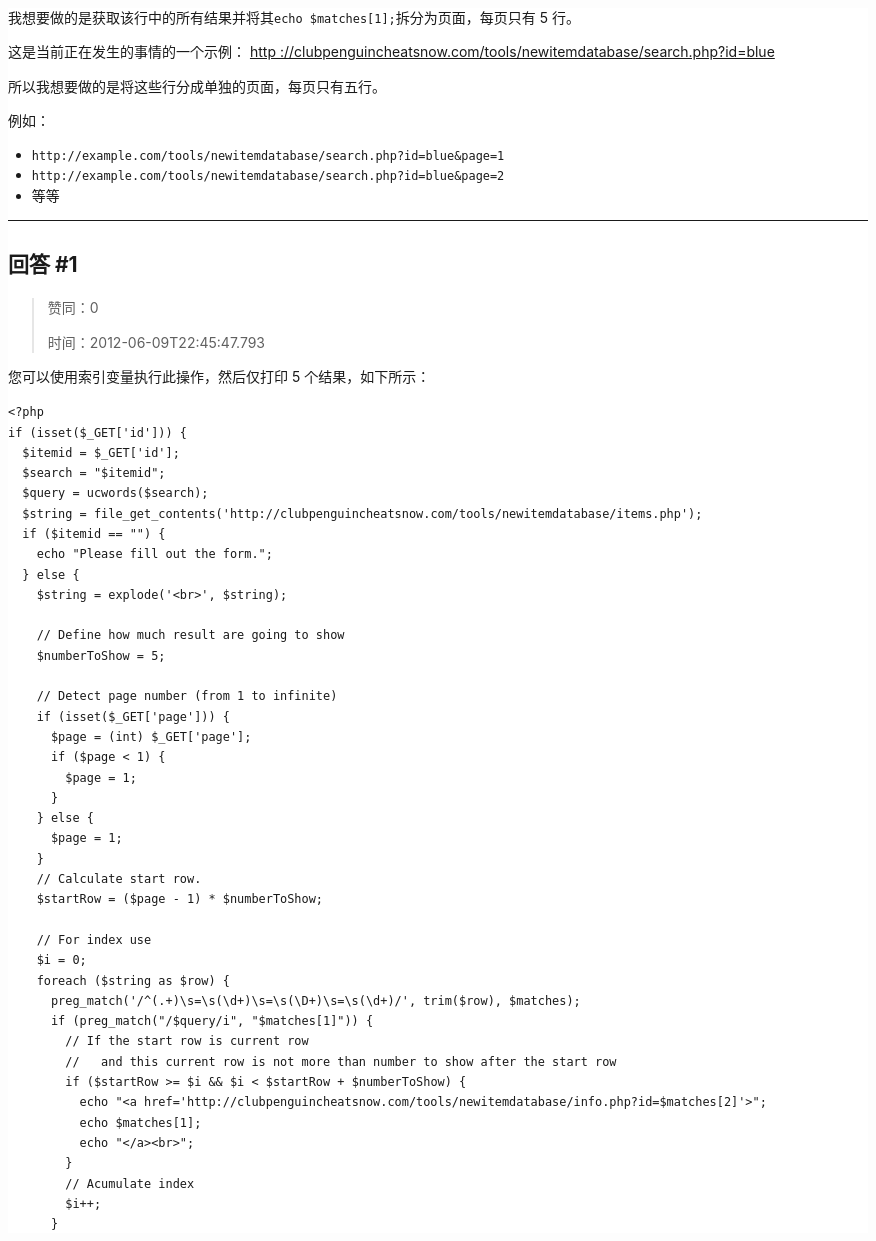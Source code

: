 我想要做的是获取该行中的所有结果并将其`echo $matches[1];`拆分为页面，每页只有 5 行。

这是当前正在发生的事情的一个示例：
[http ://clubpenguincheatsnow.com/tools/newitemdatabase/search.php?id=blue](http://clubpenguincheatsnow.com/tools/newitemdatabase/search.php?id=blue)

所以我想要做的是将这些行分成单独的页面，每页只有五行。

例如：

*   `http://example.com/tools/newitemdatabase/search.php?id=blue&page=1`
*   `http://example.com/tools/newitemdatabase/search.php?id=blue&page=2`
*   等等

* * *

## 回答 #1

> 赞同：0
> 
> 时间：2012-06-09T22:45:47.793

您可以使用索引变量执行此操作，然后仅打印 5 个结果，如下所示：

```
<?php
if (isset($_GET['id'])) {
  $itemid = $_GET['id'];
  $search = "$itemid";
  $query = ucwords($search);
  $string = file_get_contents('http://clubpenguincheatsnow.com/tools/newitemdatabase/items.php');
  if ($itemid == "") {
    echo "Please fill out the form.";
  } else {
    $string = explode('<br>', $string);

    // Define how much result are going to show
    $numberToShow = 5;

    // Detect page number (from 1 to infinite)
    if (isset($_GET['page'])) {
      $page = (int) $_GET['page'];
      if ($page < 1) {
        $page = 1;
      }
    } else {
      $page = 1;
    }
    // Calculate start row.
    $startRow = ($page - 1) * $numberToShow;

    // For index use
    $i = 0;
    foreach ($string as $row) {
      preg_match('/^(.+)\s=\s(\d+)\s=\s(\D+)\s=\s(\d+)/', trim($row), $matches);
      if (preg_match("/$query/i", "$matches[1]")) {
        // If the start row is current row
        //   and this current row is not more than number to show after the start row
        if ($startRow >= $i && $i < $startRow + $numberToShow) {
          echo "<a href='http://clubpenguincheatsnow.com/tools/newitemdatabase/info.php?id=$matches[2]'>";
          echo $matches[1];
          echo "</a><br>";
        }
        // Acumulate index
        $i++;
      }
```